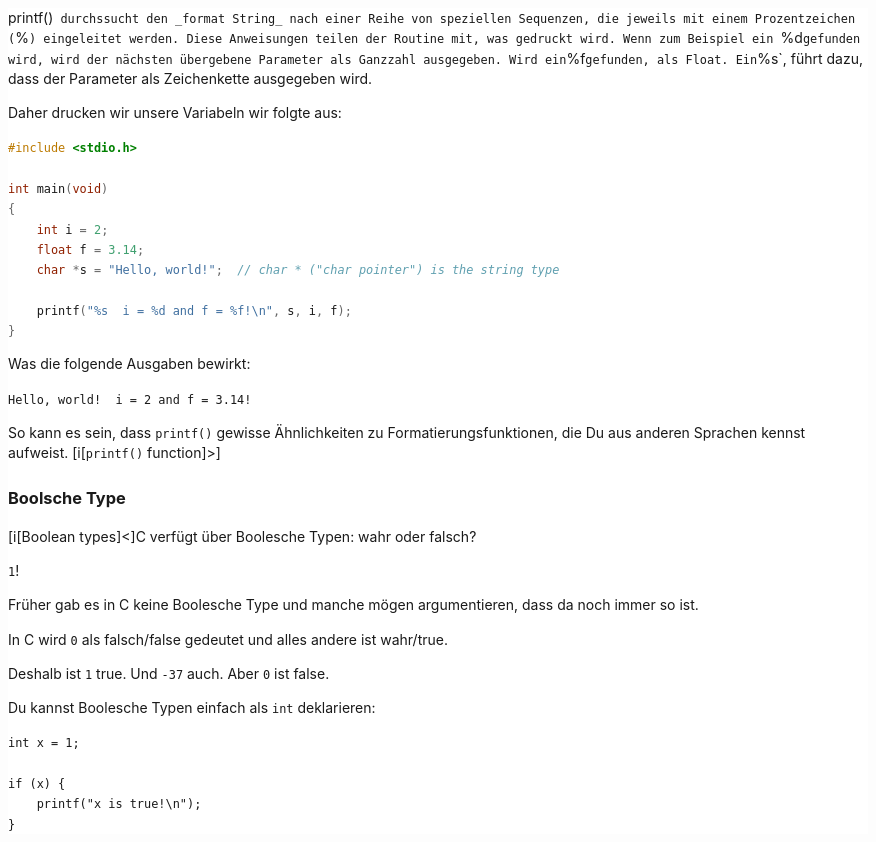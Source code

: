 printf()` durchssucht den _format String_ nach einer Reihe von
speziellen Sequenzen, die jeweils mit einem Prozentzeichen (`%`)
eingeleitet werden. Diese Anweisungen teilen der Routine mit, was
gedruckt wird. Wenn zum Beispiel ein `%d` gefunden wird, wird der
nächsten übergebene Parameter als Ganzzahl ausgegeben. Wird ein `%f`
gefunden, als Float. Ein `%s`, führt dazu, dass der Parameter als
Zeichenkette ausgegeben wird.


Daher drucken wir unsere Variabeln wir folgte aus:

``` {.c .numberLines}
#include <stdio.h>

int main(void)
{
    int i = 2;
    float f = 3.14;
    char *s = "Hello, world!";  // char * ("char pointer") is the string type

    printf("%s  i = %d and f = %f!\n", s, i, f);
}
```

Was die folgende Ausgaben bewirkt:

``` {.default}
Hello, world!  i = 2 and f = 3.14!
```

So kann es sein, dass `printf()` gewisse Ähnlichkeiten zu
Formatierungsfunktionen, die Du aus anderen Sprachen kennst aufweist.
[i[`printf()` function]>]

### Boolsche Type

[i[Boolean types]<]C verfügt über Boolesche Typen: wahr oder falsch?

`1`!

Früher gab es in C keine Boolesche Type und manche mögen argumentieren,
dass da noch immer so ist.

In C wird `0` als falsch/false gedeutet und alles andere ist wahr/true.

Deshalb ist `1` true. Und `-37` auch. Aber `0` ist false.


 
Du kannst Boolesche Typen einfach als `int` deklarieren:

``` {.c}
int x = 1;

if (x) {
    printf("x is true!\n");
}
```
